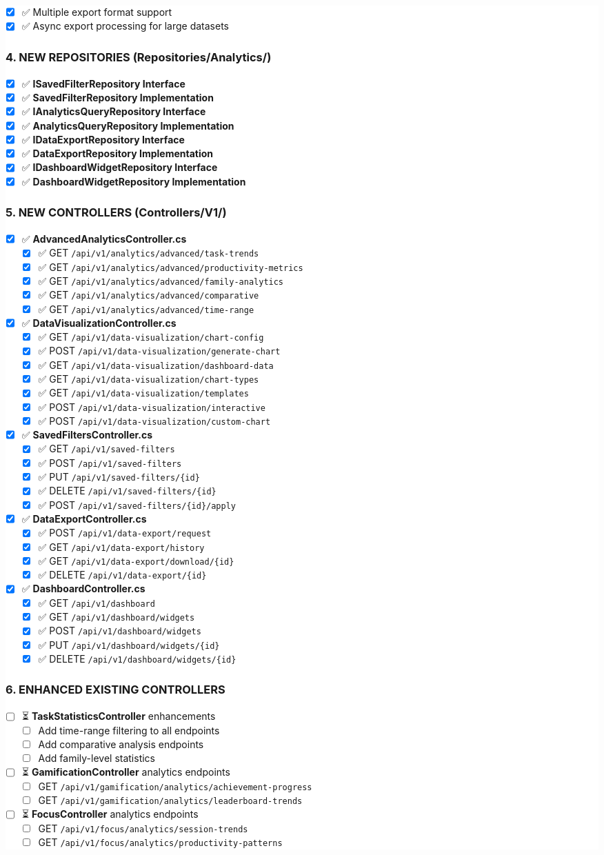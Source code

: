   - [x] ✅ Multiple export format support
  - [x] ✅ Async export processing for large datasets

### 4. NEW REPOSITORIES (Repositories/Analytics/)
- [x] ✅ **ISavedFilterRepository Interface**
- [x] ✅ **SavedFilterRepository Implementation**
- [x] ✅ **IAnalyticsQueryRepository Interface**
- [x] ✅ **AnalyticsQueryRepository Implementation**
- [x] ✅ **IDataExportRepository Interface**
- [x] ✅ **DataExportRepository Implementation**
- [x] ✅ **IDashboardWidgetRepository Interface**
- [x] ✅ **DashboardWidgetRepository Implementation**

### 5. NEW CONTROLLERS (Controllers/V1/)
- [x] ✅ **AdvancedAnalyticsController.cs**
  - [x] ✅ GET `/api/v1/analytics/advanced/task-trends`
  - [x] ✅ GET `/api/v1/analytics/advanced/productivity-metrics`
  - [x] ✅ GET `/api/v1/analytics/advanced/family-analytics`
  - [x] ✅ GET `/api/v1/analytics/advanced/comparative`
  - [x] ✅ GET `/api/v1/analytics/advanced/time-range`
- [x] ✅ **DataVisualizationController.cs**
  - [x] ✅ GET `/api/v1/data-visualization/chart-config`
  - [x] ✅ POST `/api/v1/data-visualization/generate-chart`
  - [x] ✅ GET `/api/v1/data-visualization/dashboard-data`
  - [x] ✅ GET `/api/v1/data-visualization/chart-types`
  - [x] ✅ GET `/api/v1/data-visualization/templates`
  - [x] ✅ POST `/api/v1/data-visualization/interactive`
  - [x] ✅ POST `/api/v1/data-visualization/custom-chart`
- [x] ✅ **SavedFiltersController.cs**
  - [x] ✅ GET `/api/v1/saved-filters`
  - [x] ✅ POST `/api/v1/saved-filters`
  - [x] ✅ PUT `/api/v1/saved-filters/{id}`
  - [x] ✅ DELETE `/api/v1/saved-filters/{id}`
  - [x] ✅ POST `/api/v1/saved-filters/{id}/apply`
- [x] ✅ **DataExportController.cs**
  - [x] ✅ POST `/api/v1/data-export/request`
  - [x] ✅ GET `/api/v1/data-export/history`
  - [x] ✅ GET `/api/v1/data-export/download/{id}`
  - [x] ✅ DELETE `/api/v1/data-export/{id}`
- [x] ✅ **DashboardController.cs**
  - [x] ✅ GET `/api/v1/dashboard`
  - [x] ✅ GET `/api/v1/dashboard/widgets`
  - [x] ✅ POST `/api/v1/dashboard/widgets`
  - [x] ✅ PUT `/api/v1/dashboard/widgets/{id}`
  - [x] ✅ DELETE `/api/v1/dashboard/widgets/{id}`

### 6. ENHANCED EXISTING CONTROLLERS
- [ ] ⏳ **TaskStatisticsController** enhancements
  - [ ] Add time-range filtering to all endpoints
  - [ ] Add comparative analysis endpoints
  - [ ] Add family-level statistics
- [ ] ⏳ **GamificationController** analytics endpoints
  - [ ] GET `/api/v1/gamification/analytics/achievement-progress`
  - [ ] GET `/api/v1/gamification/analytics/leaderboard-trends`
- [ ] ⏳ **FocusController** analytics endpoints
  - [ ] GET `/api/v1/focus/analytics/session-trends`
  - [ ] GET `/api/v1/focus/analytics/productivity-patterns`
